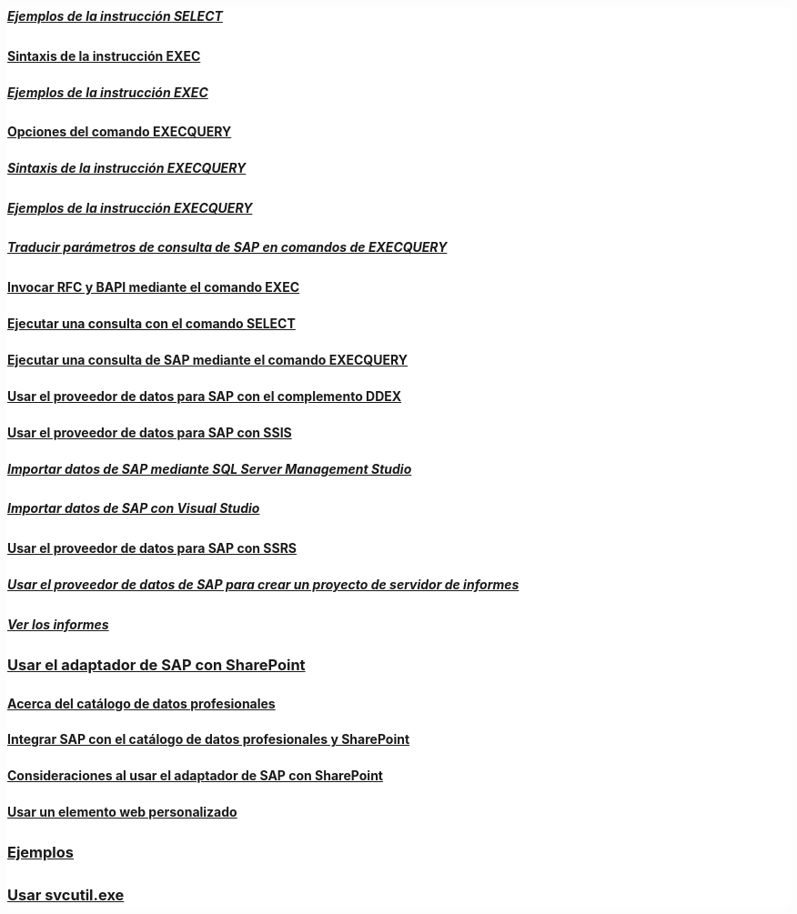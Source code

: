 ##### [Ejemplos de la instrucción SELECT](examples-for-select-statement.md)
#### [Sintaxis de la instrucción EXEC](syntax-for-an-exec-statement-in-sap.md)
##### [Ejemplos de la instrucción EXEC](examples-for-exec-statement.md)
#### [Opciones del comando EXECQUERY](execquery-command-options-in-sap.md)
##### [Sintaxis de la instrucción EXECQUERY](syntax-for-an-execquery-statement-in-sap.md)
##### [Ejemplos de la instrucción EXECQUERY](examples-for-execquery-statement.md)
##### [Traducir parámetros de consulta de SAP en comandos de EXECQUERY](translate-sap-query-parameters-into-execquery-command.md)
#### [Invocar RFC y BAPI mediante el comando EXEC](invoke-rfcs-and-bapis-using-the-exec-command-in-sap.md)
#### [Ejecutar una consulta con el comando SELECT](run-a-query-using-the-select-command-in-sap.md)
#### [Ejecutar una consulta de SAP mediante el comando EXECQUERY](execute-an-sap-query-using-the-execquery-command.md)
#### [Usar el proveedor de datos para SAP con el complemento DDEX](use-the-data-provider-for-sap-with-the-ddex-plug-in.md)
#### [Usar el proveedor de datos para SAP con SSIS](use-the-data-provider-for-sap-with-ssis.md)
##### [Importar datos de SAP mediante SQL Server Management Studio](import-sap-data-using-sql-server-management-studio.md)
##### [Importar datos de SAP con Visual Studio](import-sap-data-using-visual-studio.md)
#### [Usar el proveedor de datos para SAP con SSRS](use-the-data-provider-for-sap-with-ssrs.md)
##### [Usar el proveedor de datos de SAP para crear un proyecto de servidor de informes](use-the-data-provider-for-sap-to-create-a-report-server-project.md)
##### [Ver los informes](view-the-reports-for-sap.md)
### [Usar el adaptador de SAP con SharePoint](use-the-sap-adapter-with-sharepoint.md)
#### [Acerca del catálogo de datos profesionales](about-business-data-catalog-with-the-sap-adapter.md)
#### [Integrar SAP con el catálogo de datos profesionales y SharePoint](configure-the-sap-adapter-to-integrate-with-business-data-catalog-in-sharepoint.md)
#### [Consideraciones al usar el adaptador de SAP con SharePoint](considerations-when-using-the-sap-adapter-with-sharepoint.md)
#### [Usar un elemento web personalizado](use-a-custom-web-part-with-the-sap-adapter.md)
### [Ejemplos](samples-for-the-sap-adapter.md)
### [Usar svcutil.exe](use-the-servicemodel-metadata-utility-with-the-sap-adapter-in-biztalk.md)